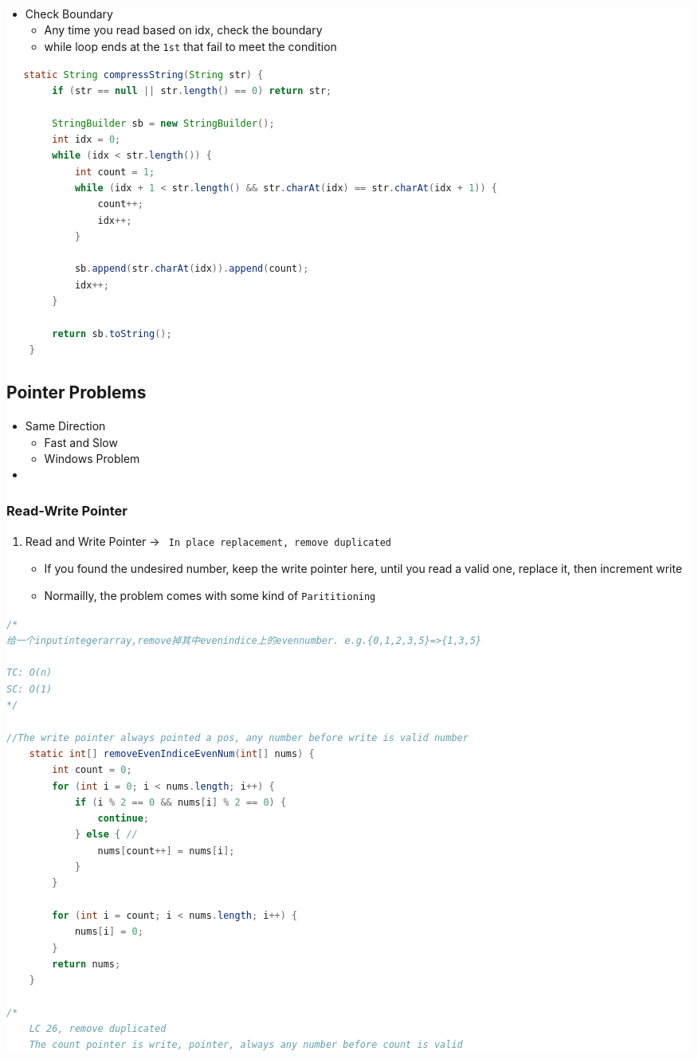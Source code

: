 - Check Boundary 
    - Any time you read based on idx, check the boundary
    - while loop ends at the `1st` that fail to meet the condition
```java
   static String compressString(String str) {
        if (str == null || str.length() == 0) return str;

        StringBuilder sb = new StringBuilder();
        int idx = 0;
        while (idx < str.length()) {
            int count = 1;
            while (idx + 1 < str.length() && str.charAt(idx) == str.charAt(idx + 1)) {
                count++;
                idx++;
            }

            sb.append(str.charAt(idx)).append(count);
            idx++;
        }

        return sb.toString();
    }      
```
## Pointer Problems
- Same Direction 
    - Fast and Slow
    - Windows Problem
- 
### Read-Write Pointer
1. Read and Write Pointer -> ` In place replacement, remove duplicated`
    - If you found the undesired number, keep the write pointer here, until you read a valid one, replace it, then increment write

    - Normailly, the problem comes with some kind of `Parititioning`
    
``` java
/*
给一个inputintegerarray,remove掉其中evenindice上的evennumber. e.g.{0,1,2,3,5}=>{1,3,5}  

TC: O(n)
SC: O(1)
*/

//The write pointer always pointed a pos, any number before write is valid number 
    static int[] removeEvenIndiceEvenNum(int[] nums) {
        int count = 0;
        for (int i = 0; i < nums.length; i++) {
            if (i % 2 == 0 && nums[i] % 2 == 0) {
                continue;
            } else { //
                nums[count++] = nums[i];
            }
        }

        for (int i = count; i < nums.length; i++) {
            nums[i] = 0;
        }
        return nums;
    }

/*
    LC 26, remove duplicated 
    The count pointer is write, pointer, always any number before count is valid
```